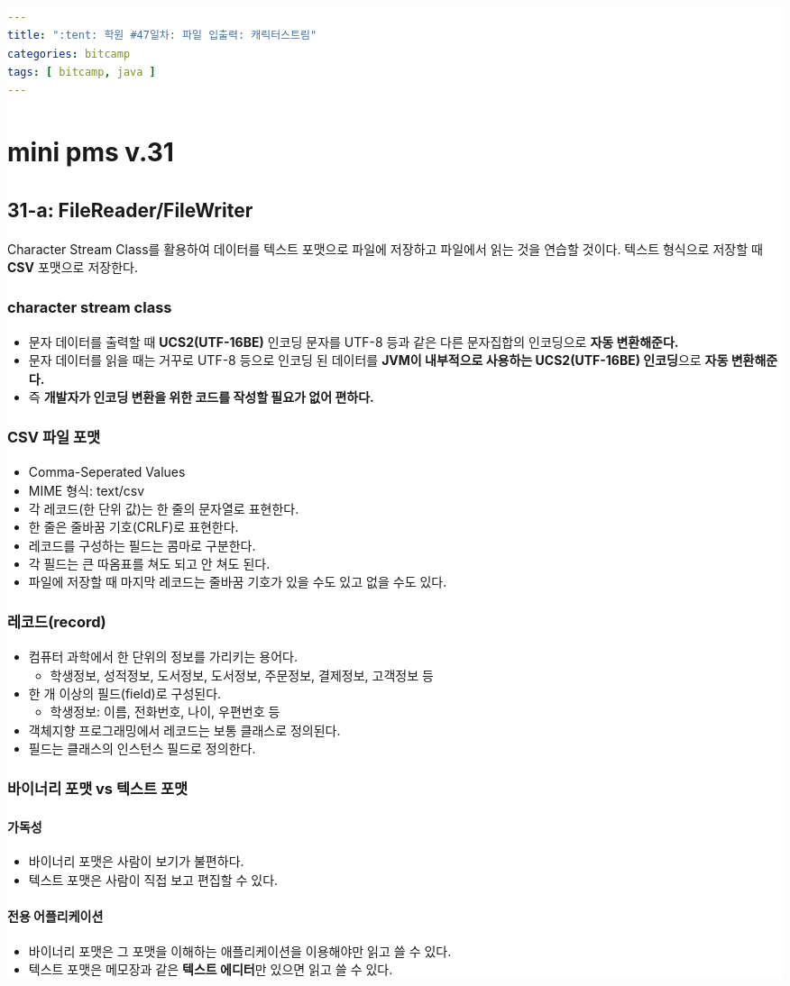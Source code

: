 ```yaml
---
title: ":tent: 학원 #47일차: 파일 입출력: 캐릭터스트림"
categories: bitcamp
tags: [ bitcamp, java ]
---
```


# mini pms v.31

## 31-a: FileReader/FileWriter

Character Stream Class를 활용하여 데이터를 텍스트 포맷으로 파일에 저장하고 파일에서 읽는 것을 연습할 것이다. 텍스트 형식으로 저장할 때 **CSV** 포맷으로 저장한다.

### character stream class

- 문자 데이터를 출력할 때 **UCS2(UTF-16BE)** 인코딩 문자를 UTF-8 등과 같은 다른 문자집합의 인코딩으로 **자동 변환해준다.**
- 문자 데이터를 읽을 때는 거꾸로 UTF-8 등으로 인코딩 된 데이터를 **JVM이 내부적으로 사용하는 UCS2(UTF-16BE) 인코딩**으로 **자동 변환해준다.**
- 즉 **개발자가 인코딩 변환을 위한 코드를 작성할 필요가 없어 편하다.**

### CSV 파일 포맷

- Comma-Seperated Values
- MIME 형식: text/csv
- 각 레코드(한 단위 값)는 한 줄의 문자열로 표현한다.
- 한 줄은 줄바꿈 기호(CRLF)로 표현한다.
- 레코드를 구성하는 필드는 콤마로 구분한다.
- 각 필드는 큰 따옴표를 쳐도 되고 안 쳐도 된다.
- 파일에 저장할 때 마지막 레코드는 줄바꿈 기호가 있을 수도 있고 없을 수도 있다.

### 레코드(record)

- 컴퓨터 과학에서 한 단위의 정보를 가리키는 용어다.
  - 학생정보, 성적정보, 도서정보, 도서정보, 주문정보, 결제정보, 고객정보 등
- 한 개 이상의 필드(field)로 구성된다.
  - 학생정보: 이름, 전화번호, 나이, 우편번호 등
- 객체지향 프로그래밍에서 레코드는 보통 클래스로 정의된다.
- 필드는 클래스의 인스턴스 필드로 정의한다.



### 바이너리 포맷 vs 텍스트 포맷

#### 가독성

- 바이너리 포맷은 사람이 보기가 불편하다.
- 텍스트 포맷은 사람이 직접 보고 편집할 수 있다.

#### 전용 어플리케이션

- 바이너리 포맷은 그 포맷을 이해하는 애플리케이션을 이용해야만 읽고 쓸 수 있다.
- 텍스트 포맷은 메모장과 같은 **텍스트 에디터**만 있으면 읽고 쓸 수 있다.
